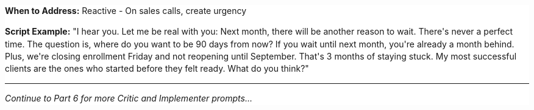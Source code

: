 **When to Address:**
Reactive - On sales calls, create urgency

**Script Example:**
"I hear you. Let me be real with you: Next month, there will be another reason to wait. There's never a perfect time. The question is, where do you want to be 90 days from now? If you wait until next month, you're already a month behind. Plus, we're closing enrollment Friday and not reopening until September. That's 3 months of staying stuck. My most successful clients are the ones who started before they felt ready. What do you think?"

---

*Continue to Part 6 for more Critic and Implementer prompts...*


